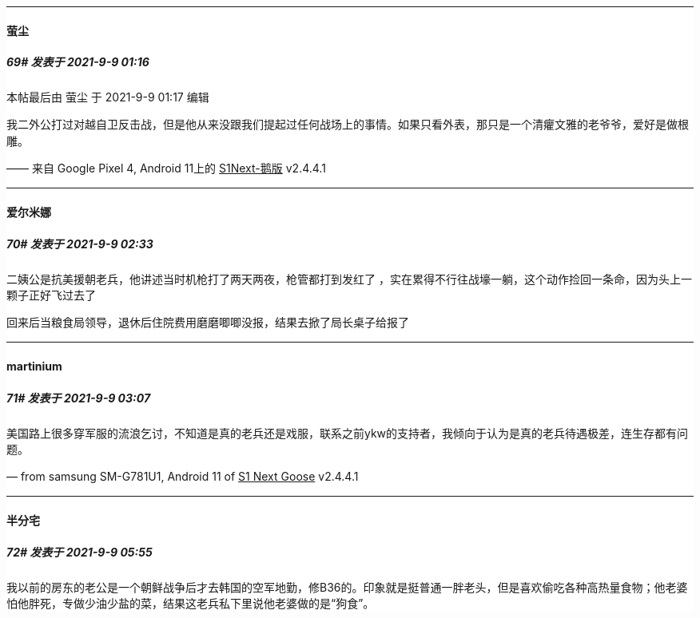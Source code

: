 *****

####  萤尘  
##### 69#       发表于 2021-9-9 01:16


 本帖最后由 萤尘 于 2021-9-9 01:17 编辑 

我二外公打过对越自卫反击战，但是他从来没跟我们提起过任何战场上的事情。如果只看外表，那只是一个清癯文雅的老爷爷，爱好是做根雕。

—— 来自 Google Pixel 4, Android 11上的 [S1Next-鹅版](https://github.com/ykrank/S1-Next/releases) v2.4.4.1




*****

####  爱尔米娜  
##### 70#       发表于 2021-9-9 02:33


二姨公是抗美援朝老兵，他讲述当时机枪打了两天两夜，枪管都打到发红了 ，实在累得不行往战壕一躺，这个动作捡回一条命，因为头上一颗子正好飞过去了

回来后当粮食局领导，退休后住院费用磨磨唧唧没报，结果去掀了局长桌子给报了




*****

####  martinium  
##### 71#       发表于 2021-9-9 03:07


美国路上很多穿军服的流浪乞讨，不知道是真的老兵还是戏服，联系之前ykw的支持者，我倾向于认为是真的老兵待遇极差，连生存都有问题。

— from samsung SM-G781U1, Android 11 of [S1 Next Goose](https://pan.baidu.com/s/1mi43uRm) v2.4.4.1




*****

####  半分宅  
##### 72#       发表于 2021-9-9 05:55


我以前的房东的老公是一个朝鲜战争后才去韩国的空军地勤，修B36的。印象就是挺普通一胖老头，但是喜欢偷吃各种高热量食物；他老婆怕他胖死，专做少油少盐的菜，结果这老兵私下里说他老婆做的是“狗食”。


